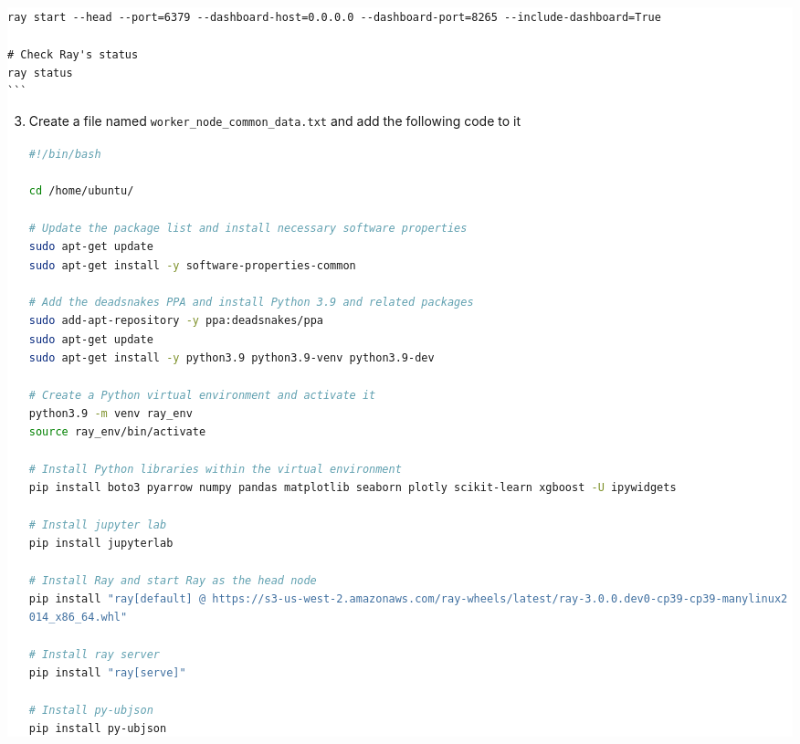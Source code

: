     ray start --head --port=6379 --dashboard-host=0.0.0.0 --dashboard-port=8265 --include-dashboard=True

    # Check Ray's status
    ray status
    ```
3. Create a file named `worker_node_common_data.txt` and add the following code to it

    ```sh
    #!/bin/bash

    cd /home/ubuntu/

    # Update the package list and install necessary software properties
    sudo apt-get update
    sudo apt-get install -y software-properties-common

    # Add the deadsnakes PPA and install Python 3.9 and related packages
    sudo add-apt-repository -y ppa:deadsnakes/ppa
    sudo apt-get update
    sudo apt-get install -y python3.9 python3.9-venv python3.9-dev

    # Create a Python virtual environment and activate it
    python3.9 -m venv ray_env
    source ray_env/bin/activate

    # Install Python libraries within the virtual environment
    pip install boto3 pyarrow numpy pandas matplotlib seaborn plotly scikit-learn xgboost -U ipywidgets

    # Install jupyter lab
    pip install jupyterlab

    # Install Ray and start Ray as the head node
    pip install "ray[default] @ https://s3-us-west-2.amazonaws.com/ray-wheels/latest/ray-3.0.0.dev0-cp39-cp39-manylinux2014_x86_64.whl"

    # Install ray server
    pip install "ray[serve]"

    # Install py-ubjson
    pip install py-ubjson

